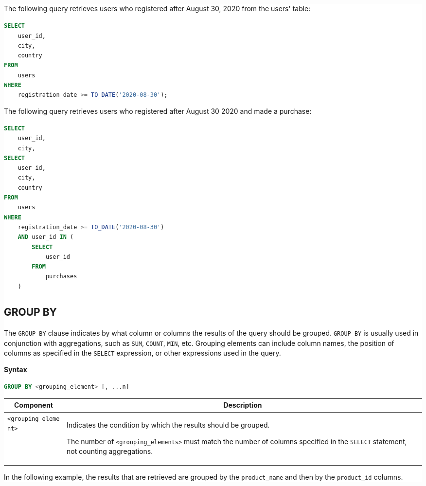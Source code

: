 The following query retrieves users who registered after August 30, 2020 from the users' table:

```sql
SELECT
	user_id,
	city,
	country
FROM
	users
WHERE
	registration_date >= TO_DATE('2020-08-30');
```

The following query retrieves users who registered after August 30 2020 and made a purchase:

```sql
SELECT
	user_id,
	city,
SELECT
	user_id,
	city,
	country
FROM
	users
WHERE
	registration_date >= TO_DATE('2020-08-30')
	AND user_id IN (
		SELECT
			user_id
		FROM
			purchases
	)
```

## GROUP BY

The `GROUP BY` clause indicates by what column or columns the results of the query should be grouped. `GROUP BY` is usually used in conjunction with aggregations, such as `SUM`, `COUNT`, `MIN`, etc. Grouping elements can include column names, the position of columns as specified in the `SELECT` expression, or other expressions used in the query.

**Syntax**

```sql
GROUP BY <grouping_element> [, ...n]
```

| Component            | Description                                                                                                                                                                                                                                  |
| -------------------- | -------------------------------------------------------------------------------------------------------------------------------------------------------------------------------------------------------------------------------------------- |
| `<grouping_element>` | <p>Indicates the condition by which the results should be grouped.</p><p>The number of <code>&#x3C;grouping_elements></code> must match the number of columns specified in the <code>SELECT</code> statement, not counting aggregations.</p> |

In the following example, the results that are retrieved are grouped by the `product_name` and then by the `product_id` columns.
